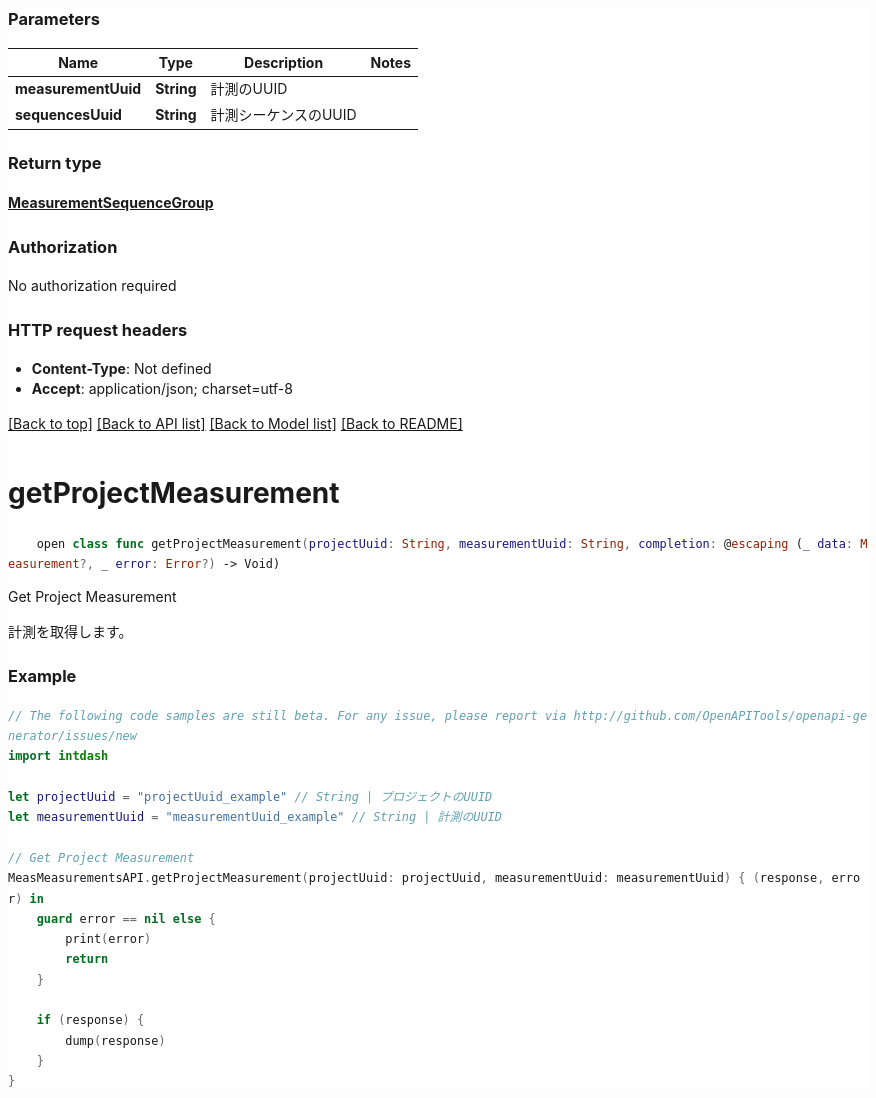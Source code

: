 ### Parameters

Name | Type | Description  | Notes
------------- | ------------- | ------------- | -------------
 **measurementUuid** | **String** | 計測のUUID | 
 **sequencesUuid** | **String** | 計測シーケンスのUUID | 

### Return type

[**MeasurementSequenceGroup**](MeasurementSequenceGroup.md)

### Authorization

No authorization required

### HTTP request headers

 - **Content-Type**: Not defined
 - **Accept**: application/json; charset=utf-8

[[Back to top]](#) [[Back to API list]](../README.md#documentation-for-api-endpoints) [[Back to Model list]](../README.md#documentation-for-models) [[Back to README]](../README.md)

# **getProjectMeasurement**
```swift
    open class func getProjectMeasurement(projectUuid: String, measurementUuid: String, completion: @escaping (_ data: Measurement?, _ error: Error?) -> Void)
```

Get Project Measurement

計測を取得します。

### Example
```swift
// The following code samples are still beta. For any issue, please report via http://github.com/OpenAPITools/openapi-generator/issues/new
import intdash

let projectUuid = "projectUuid_example" // String | プロジェクトのUUID
let measurementUuid = "measurementUuid_example" // String | 計測のUUID

// Get Project Measurement
MeasMeasurementsAPI.getProjectMeasurement(projectUuid: projectUuid, measurementUuid: measurementUuid) { (response, error) in
    guard error == nil else {
        print(error)
        return
    }

    if (response) {
        dump(response)
    }
}
```
